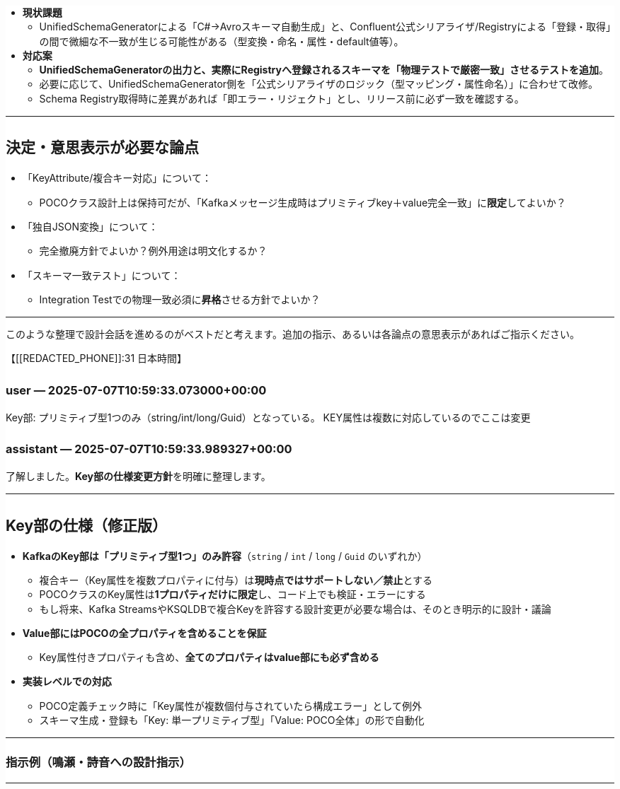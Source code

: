 - **現状課題**  
  - UnifiedSchemaGeneratorによる「C#→Avroスキーマ自動生成」と、Confluent公式シリアライザ/Registryによる「登録・取得」の間で微細な不一致が生じる可能性がある（型変換・命名・属性・default値等）。
- **対応案**  
  - **UnifiedSchemaGeneratorの出力と、実際にRegistryへ登録されるスキーマを「物理テストで厳密一致」させるテストを追加**。
  - 必要に応じて、UnifiedSchemaGenerator側を「公式シリアライザのロジック（型マッピング・属性命名）」に合わせて改修。
  - Schema Registry取得時に差異があれば「即エラー・リジェクト」とし、リリース前に必ず一致を確認する。

---

## 決定・意思表示が必要な論点

- 「KeyAttribute/複合キー対応」について：
  - POCOクラス設計上は保持可だが、「Kafkaメッセージ生成時はプリミティブkey＋value完全一致」に**限定**してよいか？

- 「独自JSON変換」について：
  - 完全撤廃方針でよいか？例外用途は明文化するか？

- 「スキーマ一致テスト」について：
  - Integration Testでの物理一致必須に**昇格**させる方針でよいか？

---

このような整理で設計会話を進めるのがベストだと考えます。追加の指示、あるいは各論点の意思表示があればご指示ください。

【[[REDACTED_PHONE]]:31 日本時間】
### user — 2025-07-07T10:59:33.073000+00:00

Key部: プリミティブ型1つのみ（string/int/long/Guid）となっている。
KEY属性は複数に対応しているのでここは変更
### assistant — 2025-07-07T10:59:33.989327+00:00

了解しました。**Key部の仕様変更方針**を明確に整理します。

---

## Key部の仕様（修正版）

- **KafkaのKey部は「プリミティブ型1つ」のみ許容**（`string` / `int` / `long` / `Guid` のいずれか）
    - 複合キー（Key属性を複数プロパティに付与）は**現時点ではサポートしない／禁止**とする
    - POCOクラスのKey属性は**1プロパティだけに限定**し、コード上でも検証・エラーにする
    - もし将来、Kafka StreamsやKSQLDBで複合Keyを許容する設計変更が必要な場合は、そのとき明示的に設計・議論

- **Value部にはPOCOの全プロパティを含めることを保証**
    - Key属性付きプロパティも含め、**全てのプロパティはvalue部にも必ず含める**

- **実装レベルでの対応**
    - POCO定義チェック時に「Key属性が複数個付与されていたら構成エラー」として例外
    - スキーマ生成・登録も「Key: 単一プリミティブ型」「Value: POCO全体」の形で自動化

---
### 指示例（鳴瀬・詩音への設計指示）

---
